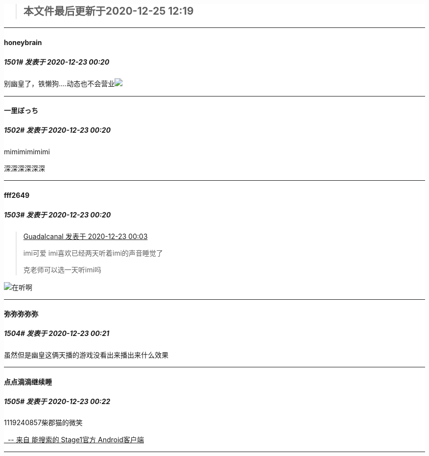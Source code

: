 > ## **本文件最后更新于2020-12-25 12:19** 


-----

####  honeybrain  
##### 1501#       发表于 2020-12-23 00:20


别幽皇了，铁懒狗....动态也不会营业<img src="https://static.saraba1st.com/image/smiley/face2017/095.png" referrerpolicy="no-referrer">


-----

####  一里ぼっち  
##### 1502#       发表于 2020-12-23 00:20


mimimimimimi

深深深深深深


-----

####  fff2649  
##### 1503#       发表于 2020-12-23 00:20


<blockquote><a href="httphttps://bbs.saraba1st.com/2b/forum.php?mod=redirect&amp;goto=findpost&amp;pid=49813242&amp;ptid=1978671" target="_blank">Guadalcanal 发表于 2020-12-23 00:03</a>

imi可爱 imi喜欢已经两天听着imi的声音睡觉了

克老师可以选一天听imi吗</blockquote>
<img src="https://static.saraba1st.com/image/smiley/face2017/067.png" referrerpolicy="no-referrer">在听啊


-----

####  弥弥弥弥弥  
##### 1504#       发表于 2020-12-23 00:21


虽然但是幽皇这俩天播的游戏没看出来播出来什么效果


-----

####  点点滴滴继续睡  
##### 1505#       发表于 2020-12-23 00:22


1119240857柴郡猫的微笑

[  -- 来自 能搜索的 Stage1官方 Android客户端](https://www.coolapk.com/apk/140634)


-----
